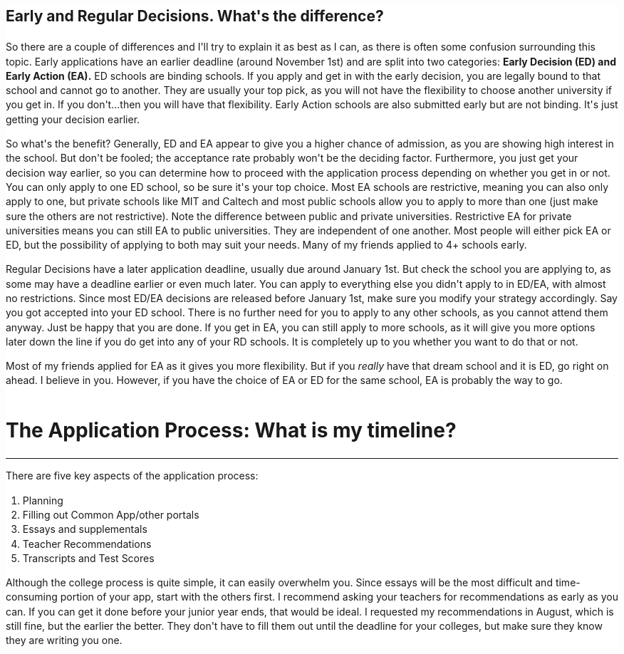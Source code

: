 
## Early and Regular Decisions. What's the difference?

So there are a couple of differences and I'll try to explain it as best as I can, as there is often some confusion surrounding this topic. Early applications have an earlier deadline (around November 1st) and are split into two categories: **Early Decision (ED) and Early Action (EA).** ED schools are binding schools. If you apply and get in with the early decision, you are legally bound to that school and cannot go to another. They are usually your top pick, as you will not have the flexibility to choose another university if you get in. If you don't...then you will have that flexibility. Early Action schools are also submitted early but are not binding. It's just getting your decision earlier. 

So what's the benefit? Generally, ED and EA appear to give you a higher chance of admission, as you are showing high interest in the school. But don't be fooled; the acceptance rate probably won't be the deciding factor. Furthermore, you just get your decision way earlier, so you can determine how to proceed with the application process depending on whether you get in or not. You can only apply to one ED school, so be sure it's your top choice. Most EA schools are restrictive, meaning you can also only apply to one, but private schools like MIT and Caltech and most public schools allow you to apply to more than one (just make sure the others are not restrictive). Note the difference between public and private universities. Restrictive EA for private universities means you can still EA to public universities. They are independent of one another. Most people will either pick EA or ED, but the possibility of applying to both may suit your needs. Many of my friends applied to 4+ schools early.

Regular Decisions have a later application deadline, usually due around January 1st. But check the school you are applying to, as some may have a deadline earlier or even much later. You can apply to everything else you didn't apply to in ED/EA, with almost no restrictions. Since most ED/EA decisions are released before January 1st, make sure you modify your strategy accordingly. Say you got accepted into your ED school. There is no further need for you to apply to any other schools, as you cannot attend them anyway. Just be happy that you are done. If you get in EA, you can still apply to more schools, as it will give you more options later down the line if you do get into any of your RD schools. It is completely up to you whether you want to do that or not. 

Most of my friends applied for EA as it gives you more flexibility. But if you *really* have that dream school and it is ED, go right on ahead. I believe in you. However, if you have the choice of EA or ED for the same school, EA is probably the way to go.

 

# The Application Process: What is my timeline?
------

There are five key aspects of the application process:

1. Planning 
2. Filling out Common App/other portals
3. Essays and supplementals
4. Teacher Recommendations
5. Transcripts and Test Scores

Although the college process is quite simple, it can easily overwhelm you. Since essays will be the most difficult and time-consuming portion of your app, start with the others first. I recommend asking your teachers for recommendations as early as you can. If you can get it done before your junior year ends, that would be ideal. I requested my recommendations in August, which is still fine, but the earlier the better. They don't have to fill them out until the deadline for your colleges, but make sure they know they are writing you one.
